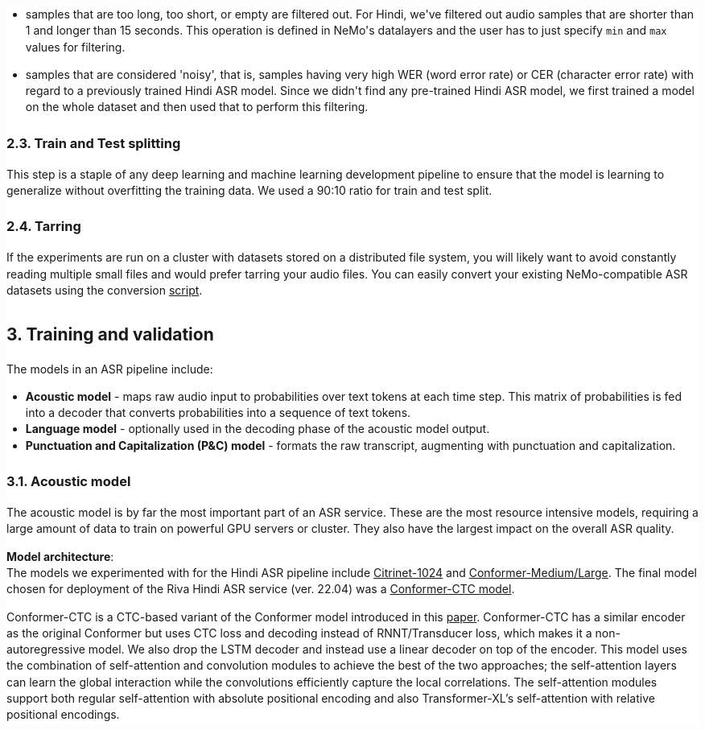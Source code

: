 - samples that are too long, too short, or empty are filtered out. For Hindi, we've filtered out audio samples that are shorter than 1 and longer than 15 seconds. This operation is defined in NeMo's datalayers and the user has to just specify `min` and `max` values for filtering.

- samples that are considered 'noisy', that is, samples having very high WER (word error rate) or CER (character error rate) with regard to a previously trained Hindi ASR model. Since we didn't find any pre-trained Hindi ASR model, we first trained a model on the whole dataset and then used that to perform this filtering.

### 2.3. Train and Test splitting

This step is a staple of any deep learning and machine learning development pipeline to ensure that the model is learning to generalize without overfitting the training data. We used a 90:10 ratio for train and test split. 

### 2.4. Tarring

If the experiments are run on a cluster with datasets stored on a distributed file system, you will likely want to avoid constantly reading multiple small files and would prefer tarring your audio files. You can easily convert your existing NeMo-compatible ASR datasets using the conversion [script](https://github.com/NVIDIA/NeMo/blob/v1.7.0/scripts/speech_recognition/convert_to_tarred_audio_dataset.py).

## 3. Training and validation

The models in an ASR pipeline include:

- **Acoustic model** - maps raw audio input to probabilities over text tokens at each time step. This matrix of probabilities is fed into a decoder that converts probabilities into a sequence of text tokens.
- **Language model** - optionally used in the decoding phase of the acoustic model output.
- **Punctuation and Capitalization (P&C) model** - formats the raw transcript, augmenting with punctuation and capitalization.

### 3.1. Acoustic model

The acoustic model is by far the most important part of an ASR service. These are the most resource intensive models, requiring a large amount of data to train on powerful GPU servers or cluster. They also have the largest impact on the overall ASR quality.

**Model architecture**:\
The models we experimented with for the Hindi ASR pipeline include [Citrinet-1024](https://docs.nvidia.com/deeplearning/nemo/user-guide/docs/en/main/asr/models.html#citrinet) and [Conformer-Medium/Large](https://docs.nvidia.com/deeplearning/nemo/user-guide/docs/en/main/asr/models.html#conformer-ctc). The final model chosen for deployment of the Riva Hindi ASR service (ver. 22.04) was a [Conformer-CTC model](https://catalog.ngc.nvidia.com/orgs/nvidia/teams/nemo/models/stt_hi_conformer_ctc_medium).

Conformer-CTC is a CTC-based variant of the Conformer model introduced in this [paper](https://arxiv.org/abs/2005.08100v1). Conformer-CTC has a similar encoder as the original Conformer but uses CTC loss and decoding instead of RNNT/Transducer loss, which makes it a non-autoregressive model. We also drop the LSTM decoder and instead use a linear decoder on top of the encoder. This model uses the combination of self-attention and convolution modules to achieve the best of the two approaches; the self-attention layers can learn the global interaction while the convolutions efficiently capture the local correlations. The self-attention modules support both regular self-attention with absolute positional encoding and also Transformer-XL’s self-attention with relative positional encodings.
